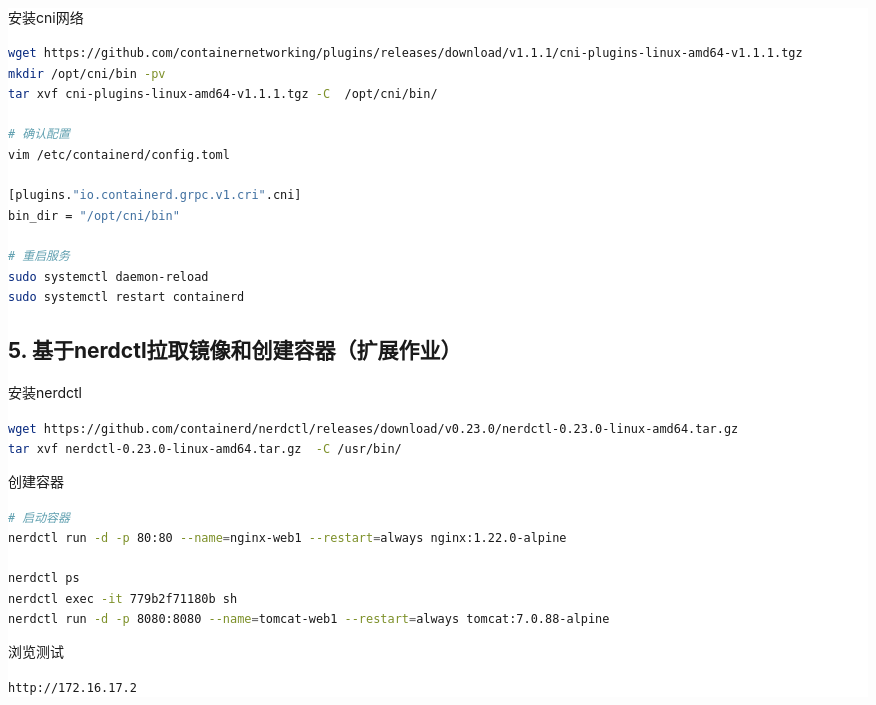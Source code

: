 安装cni网络

```bash
wget https://github.com/containernetworking/plugins/releases/download/v1.1.1/cni-plugins-linux-amd64-v1.1.1.tgz
mkdir /opt/cni/bin -pv
tar xvf cni-plugins-linux-amd64-v1.1.1.tgz -C  /opt/cni/bin/

# 确认配置
vim /etc/containerd/config.toml

[plugins."io.containerd.grpc.v1.cri".cni]
bin_dir = "/opt/cni/bin"

# 重启服务
sudo systemctl daemon-reload
sudo systemctl restart containerd
```

## 5. 基于nerdctl拉取镜像和创建容器（扩展作业）

安装nerdctl

```bash
wget https://github.com/containerd/nerdctl/releases/download/v0.23.0/nerdctl-0.23.0-linux-amd64.tar.gz
tar xvf nerdctl-0.23.0-linux-amd64.tar.gz  -C /usr/bin/
```

创建容器

```bash
# 启动容器
nerdctl run -d -p 80:80 --name=nginx-web1 --restart=always nginx:1.22.0-alpine

nerdctl ps
nerdctl exec -it 779b2f71180b sh
nerdctl run -d -p 8080:8080 --name=tomcat-web1 --restart=always tomcat:7.0.88-alpine
```

浏览测试

```
http://172.16.17.2
```
